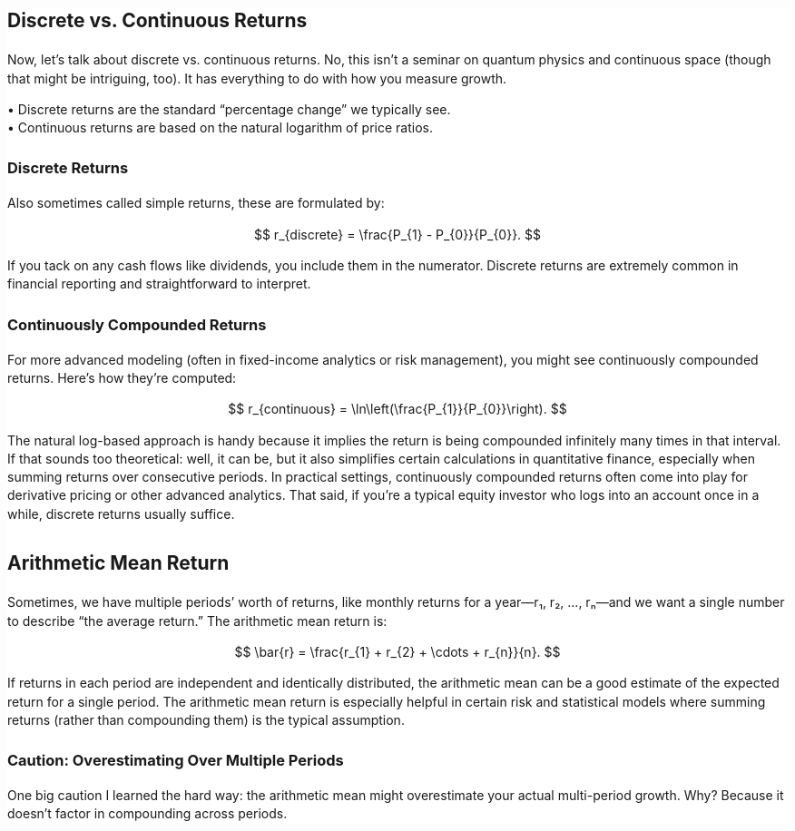 ## Discrete vs. Continuous Returns

Now, let’s talk about discrete vs. continuous returns. No, this isn’t a seminar on quantum physics and continuous space (though that might be intriguing, too). It has everything to do with how you measure growth.

• Discrete returns are the standard “percentage change” we typically see.  
• Continuous returns are based on the natural logarithm of price ratios.

### Discrete Returns

Also sometimes called simple returns, these are formulated by:

$$
r_{discrete} = \frac{P_{1} - P_{0}}{P_{0}}.
$$

If you tack on any cash flows like dividends, you include them in the numerator. Discrete returns are extremely common in financial reporting and straightforward to interpret.

### Continuously Compounded Returns

For more advanced modeling (often in fixed-income analytics or risk management), you might see continuously compounded returns. Here’s how they’re computed:

$$
r_{continuous} = \ln\left(\frac{P_{1}}{P_{0}}\right).
$$

The natural log-based approach is handy because it implies the return is being compounded infinitely many times in that interval. If that sounds too theoretical: well, it can be, but it also simplifies certain calculations in quantitative finance, especially when summing returns over consecutive periods. In practical settings, continuously compounded returns often come into play for derivative pricing or other advanced analytics. That said, if you’re a typical equity investor who logs into an account once in a while, discrete returns usually suffice.

## Arithmetic Mean Return

Sometimes, we have multiple periods’ worth of returns, like monthly returns for a year—r₁, r₂, …, rₙ—and we want a single number to describe “the average return.” The arithmetic mean return is:

$$
\bar{r} = \frac{r_{1} + r_{2} + \cdots + r_{n}}{n}.
$$

If returns in each period are independent and identically distributed, the arithmetic mean can be a good estimate of the expected return for a single period. The arithmetic mean return is especially helpful in certain risk and statistical models where summing returns (rather than compounding them) is the typical assumption.

### Caution: Overestimating Over Multiple Periods

One big caution I learned the hard way: the arithmetic mean might overestimate your actual multi-period growth. Why? Because it doesn’t factor in compounding across periods.

